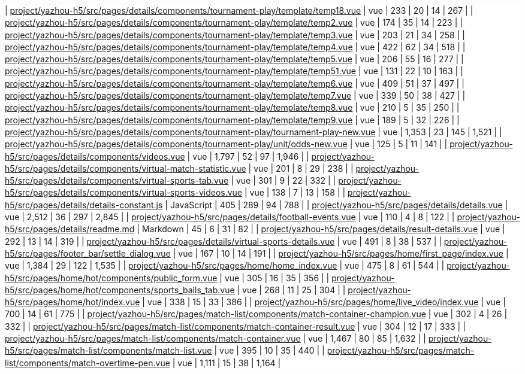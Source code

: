 | [project/yazhou-h5/src/pages/details/components/tournament-play/template/temp18.vue](/project/yazhou-h5/src/pages/details/components/tournament-play/template/temp18.vue) | vue | 233 | 20 | 14 | 267 |
| [project/yazhou-h5/src/pages/details/components/tournament-play/template/temp2.vue](/project/yazhou-h5/src/pages/details/components/tournament-play/template/temp2.vue) | vue | 174 | 35 | 14 | 223 |
| [project/yazhou-h5/src/pages/details/components/tournament-play/template/temp3.vue](/project/yazhou-h5/src/pages/details/components/tournament-play/template/temp3.vue) | vue | 203 | 21 | 34 | 258 |
| [project/yazhou-h5/src/pages/details/components/tournament-play/template/temp4.vue](/project/yazhou-h5/src/pages/details/components/tournament-play/template/temp4.vue) | vue | 422 | 62 | 34 | 518 |
| [project/yazhou-h5/src/pages/details/components/tournament-play/template/temp5.vue](/project/yazhou-h5/src/pages/details/components/tournament-play/template/temp5.vue) | vue | 206 | 55 | 16 | 277 |
| [project/yazhou-h5/src/pages/details/components/tournament-play/template/temp51.vue](/project/yazhou-h5/src/pages/details/components/tournament-play/template/temp51.vue) | vue | 131 | 22 | 10 | 163 |
| [project/yazhou-h5/src/pages/details/components/tournament-play/template/temp6.vue](/project/yazhou-h5/src/pages/details/components/tournament-play/template/temp6.vue) | vue | 409 | 51 | 37 | 497 |
| [project/yazhou-h5/src/pages/details/components/tournament-play/template/temp7.vue](/project/yazhou-h5/src/pages/details/components/tournament-play/template/temp7.vue) | vue | 339 | 50 | 38 | 427 |
| [project/yazhou-h5/src/pages/details/components/tournament-play/template/temp8.vue](/project/yazhou-h5/src/pages/details/components/tournament-play/template/temp8.vue) | vue | 210 | 5 | 35 | 250 |
| [project/yazhou-h5/src/pages/details/components/tournament-play/template/temp9.vue](/project/yazhou-h5/src/pages/details/components/tournament-play/template/temp9.vue) | vue | 189 | 5 | 32 | 226 |
| [project/yazhou-h5/src/pages/details/components/tournament-play/tournament-play-new.vue](/project/yazhou-h5/src/pages/details/components/tournament-play/tournament-play-new.vue) | vue | 1,353 | 23 | 145 | 1,521 |
| [project/yazhou-h5/src/pages/details/components/tournament-play/unit/odds-new.vue](/project/yazhou-h5/src/pages/details/components/tournament-play/unit/odds-new.vue) | vue | 125 | 5 | 11 | 141 |
| [project/yazhou-h5/src/pages/details/components/videos.vue](/project/yazhou-h5/src/pages/details/components/videos.vue) | vue | 1,797 | 52 | 97 | 1,946 |
| [project/yazhou-h5/src/pages/details/components/virtual-match-statistic.vue](/project/yazhou-h5/src/pages/details/components/virtual-match-statistic.vue) | vue | 201 | 8 | 29 | 238 |
| [project/yazhou-h5/src/pages/details/components/virtual-sports-tab.vue](/project/yazhou-h5/src/pages/details/components/virtual-sports-tab.vue) | vue | 301 | 9 | 22 | 332 |
| [project/yazhou-h5/src/pages/details/components/virtual-sports-videos.vue](/project/yazhou-h5/src/pages/details/components/virtual-sports-videos.vue) | vue | 138 | 7 | 13 | 158 |
| [project/yazhou-h5/src/pages/details/details-constant.js](/project/yazhou-h5/src/pages/details/details-constant.js) | JavaScript | 405 | 289 | 94 | 788 |
| [project/yazhou-h5/src/pages/details/details.vue](/project/yazhou-h5/src/pages/details/details.vue) | vue | 2,512 | 36 | 297 | 2,845 |
| [project/yazhou-h5/src/pages/details/football-events.vue](/project/yazhou-h5/src/pages/details/football-events.vue) | vue | 110 | 4 | 8 | 122 |
| [project/yazhou-h5/src/pages/details/readme.md](/project/yazhou-h5/src/pages/details/readme.md) | Markdown | 45 | 6 | 31 | 82 |
| [project/yazhou-h5/src/pages/details/result-details.vue](/project/yazhou-h5/src/pages/details/result-details.vue) | vue | 292 | 13 | 14 | 319 |
| [project/yazhou-h5/src/pages/details/virtual-sports-details.vue](/project/yazhou-h5/src/pages/details/virtual-sports-details.vue) | vue | 491 | 8 | 38 | 537 |
| [project/yazhou-h5/src/pages/footer_bar/settle_dialog.vue](/project/yazhou-h5/src/pages/footer_bar/settle_dialog.vue) | vue | 167 | 10 | 14 | 191 |
| [project/yazhou-h5/src/pages/home/first_page/index.vue](/project/yazhou-h5/src/pages/home/first_page/index.vue) | vue | 1,384 | 29 | 122 | 1,535 |
| [project/yazhou-h5/src/pages/home/home_index.vue](/project/yazhou-h5/src/pages/home/home_index.vue) | vue | 475 | 8 | 61 | 544 |
| [project/yazhou-h5/src/pages/home/hot/components/public_form.vue](/project/yazhou-h5/src/pages/home/hot/components/public_form.vue) | vue | 305 | 16 | 35 | 356 |
| [project/yazhou-h5/src/pages/home/hot/components/sports_balls_tab.vue](/project/yazhou-h5/src/pages/home/hot/components/sports_balls_tab.vue) | vue | 268 | 11 | 25 | 304 |
| [project/yazhou-h5/src/pages/home/hot/index.vue](/project/yazhou-h5/src/pages/home/hot/index.vue) | vue | 338 | 15 | 33 | 386 |
| [project/yazhou-h5/src/pages/home/live_video/index.vue](/project/yazhou-h5/src/pages/home/live_video/index.vue) | vue | 700 | 14 | 61 | 775 |
| [project/yazhou-h5/src/pages/match-list/components/match-container-champion.vue](/project/yazhou-h5/src/pages/match-list/components/match-container-champion.vue) | vue | 302 | 4 | 26 | 332 |
| [project/yazhou-h5/src/pages/match-list/components/match-container-result.vue](/project/yazhou-h5/src/pages/match-list/components/match-container-result.vue) | vue | 304 | 12 | 17 | 333 |
| [project/yazhou-h5/src/pages/match-list/components/match-container.vue](/project/yazhou-h5/src/pages/match-list/components/match-container.vue) | vue | 1,467 | 80 | 85 | 1,632 |
| [project/yazhou-h5/src/pages/match-list/components/match-list.vue](/project/yazhou-h5/src/pages/match-list/components/match-list.vue) | vue | 395 | 10 | 35 | 440 |
| [project/yazhou-h5/src/pages/match-list/components/match-overtime-pen.vue](/project/yazhou-h5/src/pages/match-list/components/match-overtime-pen.vue) | vue | 1,111 | 15 | 38 | 1,164 |